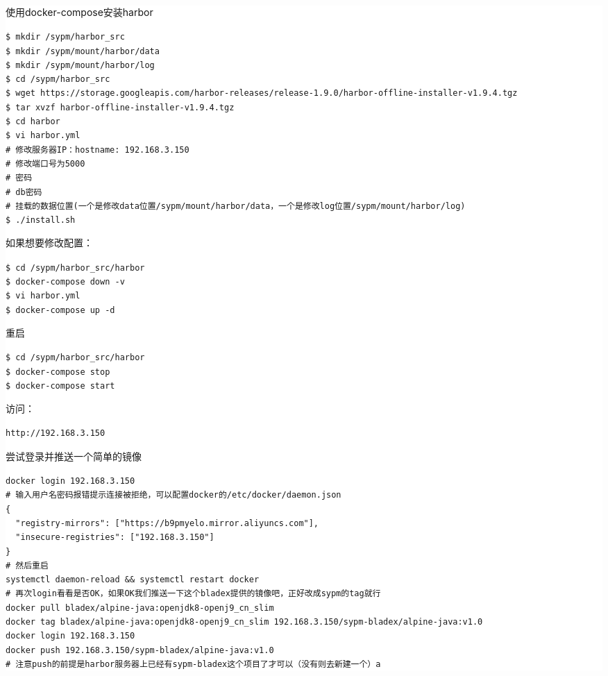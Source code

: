 
使用docker-compose安装harbor

    $ mkdir /sypm/harbor_src
    $ mkdir /sypm/mount/harbor/data
    $ mkdir /sypm/mount/harbor/log
    $ cd /sypm/harbor_src
    $ wget https://storage.googleapis.com/harbor-releases/release-1.9.0/harbor-offline-installer-v1.9.4.tgz
    $ tar xvzf harbor-offline-installer-v1.9.4.tgz
    $ cd harbor
    $ vi harbor.yml
    # 修改服务器IP：hostname: 192.168.3.150 
    # 修改端口号为5000
    # 密码
    # db密码
    # 挂载的数据位置(一个是修改data位置/sypm/mount/harbor/data，一个是修改log位置/sypm/mount/harbor/log)
    $ ./install.sh

如果想要修改配置：

    $ cd /sypm/harbor_src/harbor
    $ docker-compose down -v
    $ vi harbor.yml
    $ docker-compose up -d

重启

    $ cd /sypm/harbor_src/harbor
    $ docker-compose stop
    $ docker-compose start

访问：

    http://192.168.3.150

尝试登录并推送一个简单的镜像

    docker login 192.168.3.150
    # 输入用户名密码报错提示连接被拒绝，可以配置docker的/etc/docker/daemon.json
    {
      "registry-mirrors": ["https://b9pmyelo.mirror.aliyuncs.com"],
      "insecure-registries": ["192.168.3.150"]
    }
    # 然后重启
    systemctl daemon-reload && systemctl restart docker
    # 再次login看看是否OK，如果OK我们推送一下这个bladex提供的镜像吧，正好改成sypm的tag就行
    docker pull bladex/alpine-java:openjdk8-openj9_cn_slim
    docker tag bladex/alpine-java:openjdk8-openj9_cn_slim 192.168.3.150/sypm-bladex/alpine-java:v1.0
    docker login 192.168.3.150
    docker push 192.168.3.150/sypm-bladex/alpine-java:v1.0
    # 注意push的前提是harbor服务器上已经有sypm-bladex这个项目了才可以（没有则去新建一个）a
